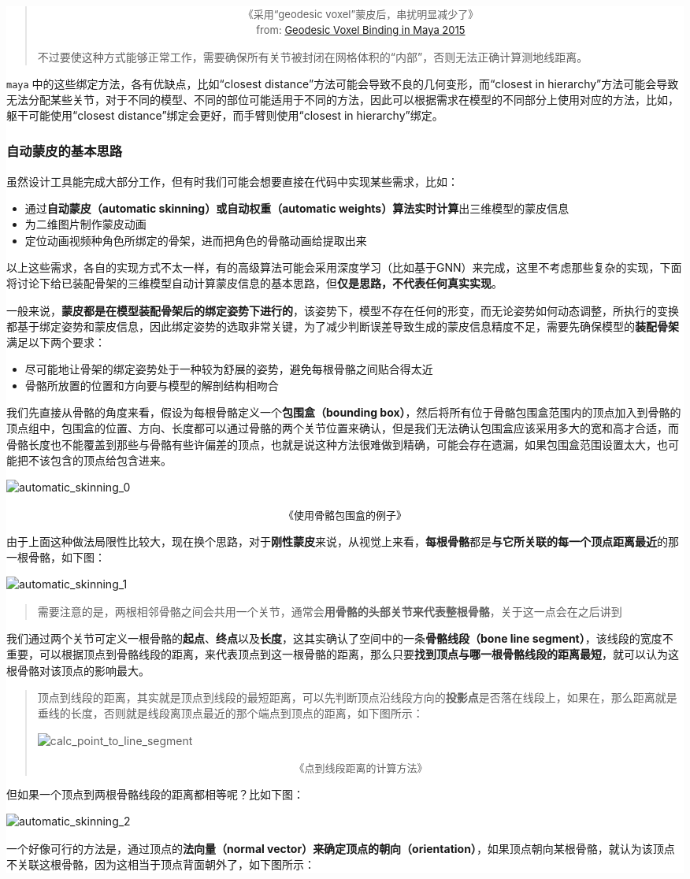   > <center><font size="2">《采用“geodesic voxel”蒙皮后，串扰明显减少了》</br>from: <a href="http://www.chrisevans3d.com/pub_blog/geodesic-voxel-binding-maya-2015/">Geodesic Voxel Binding in Maya 2015</a></font></center>
  >
  > 不过要使这种方式能够正常工作，需要确保所有关节被封闭在网格体积的$“$内部$”$，否则无法正确计算测地线距离。

`maya` 中的这些绑定方法，各有优缺点，比如$“$closest distance$”$方法可能会导致不良的几何变形，而$“$closest in hierarchy$”$方法可能会导致无法分配某些关节，对于不同的模型、不同的部位可能适用于不同的方法，因此可以根据需求在模型的不同部分上使用对应的方法，比如，躯干可能使用$“$closest distance$”$绑定会更好，而手臂则使用$“$closest in hierarchy$”$绑定。

### 自动蒙皮的基本思路

虽然设计工具能完成大部分工作，但有时我们可能会想要直接在代码中实现某些需求，比如：

- 通过**自动蒙皮（automatic skinning）**或**自动权重（automatic weights）**算法**实时计算**出三维模型的蒙皮信息
- 为二维图片制作蒙皮动画
- 定位动画视频种角色所绑定的骨架，进而把角色的骨骼动画给提取出来

以上这些需求，各自的实现方式不太一样，有的高级算法可能会采用深度学习（比如基于GNN）来完成，这里不考虑那些复杂的实现，下面将讨论下给已装配骨架的三维模型自动计算蒙皮信息的基本思路，但**仅是思路，不代表任何真实实现**。

一般来说，**蒙皮都是在模型装配骨架后的绑定姿势下进行的**，该姿势下，模型不存在任何的形变，而无论姿势如何动态调整，所执行的变换都基于绑定姿势和蒙皮信息，因此绑定姿势的选取非常关键，为了减少判断误差导致生成的蒙皮信息精度不足，需要先确保模型的**装配骨架**满足以下两个要求：

- 尽可能地让骨架的绑定姿势处于一种较为舒展的姿势，避免每根骨骼之间贴合得太近
- 骨骼所放置的位置和方向要与模型的解剖结构相吻合

我们先直接从骨骼的角度来看，假设为每根骨骼定义一个**包围盒（bounding box）**，然后将所有位于骨骼包围盒范围内的顶点加入到骨骼的顶点组中，包围盒的位置、方向、长度都可以通过骨骼的两个关节位置来确认，但是我们无法确认包围盒应该采用多大的宽和高才合适，而骨骼长度也不能覆盖到那些与骨骼有些许偏差的顶点，也就是说这种方法很难做到精确，可能会存在遗漏，如果包围盒范围设置太大，也可能把不该包含的顶点给包含进来。

![automatic_skinning_0](/images/post/skinning/automatic_skinning_0.png)

<center><font size="2">《使用骨骼包围盒的例子》</font></center>

由于上面这种做法局限性比较大，现在换个思路，对于**刚性蒙皮**来说，从视觉上来看，**每根骨骼**都是**与它所关联的每一个顶点距离最近**的那一根骨骼，如下图：

![automatic_skinning_1](/images/post/skinning/automatic_skinning_1.png)

> 需要注意的是，两根相邻骨骼之间会共用一个关节，通常会**用骨骼的头部关节来代表整根骨骼**，关于这一点会在之后讲到

我们通过两个关节可定义一根骨骼的**起点**、**终点**以及**长度**，这其实确认了空间中的一条**骨骼线段（bone line segment）**，该线段的宽度不重要，可以根据顶点到骨骼线段的距离，来代表顶点到这一根骨骼的距离，那么只要**找到顶点与哪一根骨骼线段的距离最短**，就可以认为这根骨骼对该顶点的影响最大。

> 顶点到线段的距离，其实就是顶点到线段的最短距离，可以先判断顶点沿线段方向的**投影点**是否落在线段上，如果在，那么距离就是垂线的长度，否则就是线段离顶点最近的那个端点到顶点的距离，如下图所示：
>
> ![calc_point_to_line_segment](/images/post/skinning/calc_point_to_line_segment.png)
>
> <center><font size="2">《点到线段距离的计算方法》</font></center>

但如果一个顶点到两根骨骼线段的距离都相等呢？比如下图：

![automatic_skinning_2](/images/post/skinning/automatic_skinning_2.png)

一个好像可行的方法是，通过顶点的**法向量（normal vector）**来确定顶点的**朝向（orientation）**，如果顶点朝向某根骨骼，就认为该顶点不关联这根骨骼，因为这相当于顶点背面朝外了，如下图所示：
